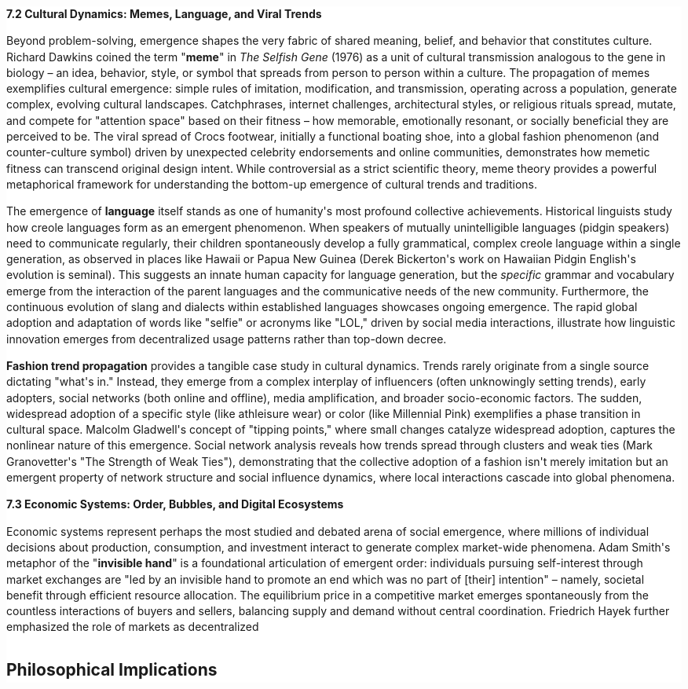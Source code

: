 **7.2 Cultural Dynamics: Memes, Language, and Viral Trends**

Beyond problem-solving, emergence shapes the very fabric of shared meaning, belief, and behavior that constitutes culture. Richard Dawkins coined the term "**meme**" in *The Selfish Gene* (1976) as a unit of cultural transmission analogous to the gene in biology – an idea, behavior, style, or symbol that spreads from person to person within a culture. The propagation of memes exemplifies cultural emergence: simple rules of imitation, modification, and transmission, operating across a population, generate complex, evolving cultural landscapes. Catchphrases, internet challenges, architectural styles, or religious rituals spread, mutate, and compete for "attention space" based on their fitness – how memorable, emotionally resonant, or socially beneficial they are perceived to be. The viral spread of Crocs footwear, initially a functional boating shoe, into a global fashion phenomenon (and counter-culture symbol) driven by unexpected celebrity endorsements and online communities, demonstrates how memetic fitness can transcend original design intent. While controversial as a strict scientific theory, meme theory provides a powerful metaphorical framework for understanding the bottom-up emergence of cultural trends and traditions.

The emergence of **language** itself stands as one of humanity's most profound collective achievements. Historical linguists study how creole languages form as an emergent phenomenon. When speakers of mutually unintelligible languages (pidgin speakers) need to communicate regularly, their children spontaneously develop a fully grammatical, complex creole language within a single generation, as observed in places like Hawaii or Papua New Guinea (Derek Bickerton's work on Hawaiian Pidgin English's evolution is seminal). This suggests an innate human capacity for language generation, but the *specific* grammar and vocabulary emerge from the interaction of the parent languages and the communicative needs of the new community. Furthermore, the continuous evolution of slang and dialects within established languages showcases ongoing emergence. The rapid global adoption and adaptation of words like "selfie" or acronyms like "LOL," driven by social media interactions, illustrate how linguistic innovation emerges from decentralized usage patterns rather than top-down decree.

**Fashion trend propagation** provides a tangible case study in cultural dynamics. Trends rarely originate from a single source dictating "what's in." Instead, they emerge from a complex interplay of influencers (often unknowingly setting trends), early adopters, social networks (both online and offline), media amplification, and broader socio-economic factors. The sudden, widespread adoption of a specific style (like athleisure wear) or color (like Millennial Pink) exemplifies a phase transition in cultural space. Malcolm Gladwell's concept of "tipping points," where small changes catalyze widespread adoption, captures the nonlinear nature of this emergence. Social network analysis reveals how trends spread through clusters and weak ties (Mark Granovetter's "The Strength of Weak Ties"), demonstrating that the collective adoption of a fashion isn't merely imitation but an emergent property of network structure and social influence dynamics, where local interactions cascade into global phenomena.

**7.3 Economic Systems: Order, Bubbles, and Digital Ecosystems**

Economic systems represent perhaps the most studied and debated arena of social emergence, where millions of individual decisions about production, consumption, and investment interact to generate complex market-wide phenomena. Adam Smith's metaphor of the "**invisible hand**" is a foundational articulation of emergent order: individuals pursuing self-interest through market exchanges are "led by an invisible hand to promote an end which was no part of [their] intention" – namely, societal benefit through efficient resource allocation. The equilibrium price in a competitive market emerges spontaneously from the countless interactions of buyers and sellers, balancing supply and demand without central coordination. Friedrich Hayek further emphasized the role of markets as decentralized

## Philosophical Implications
